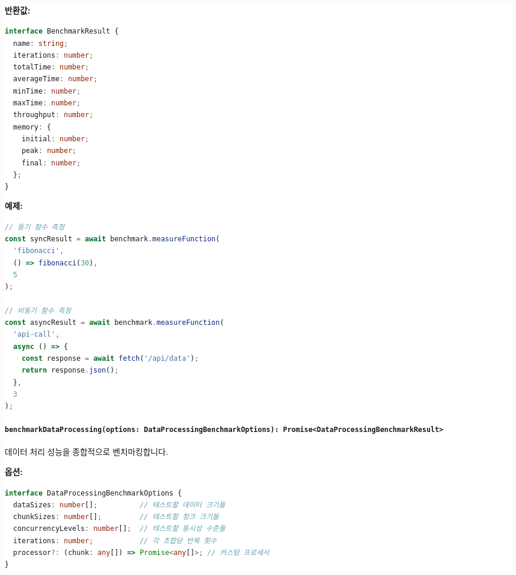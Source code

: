 **반환값:**

```typescript
interface BenchmarkResult {
  name: string;
  iterations: number;
  totalTime: number;
  averageTime: number;
  minTime: number;
  maxTime: number;
  throughput: number;
  memory: {
    initial: number;
    peak: number;
    final: number;
  };
}
```

**예제:**

```typescript
// 동기 함수 측정
const syncResult = await benchmark.measureFunction(
  'fibonacci',
  () => fibonacci(30),
  5
);

// 비동기 함수 측정
const asyncResult = await benchmark.measureFunction(
  'api-call',
  async () => {
    const response = await fetch('/api/data');
    return response.json();
  },
  3
);
```

#### `benchmarkDataProcessing(options: DataProcessingBenchmarkOptions): Promise<DataProcessingBenchmarkResult>`

데이터 처리 성능을 종합적으로 벤치마킹합니다.

**옵션:**

```typescript
interface DataProcessingBenchmarkOptions {
  dataSizes: number[];          // 테스트할 데이터 크기들
  chunkSizes: number[];         // 테스트할 청크 크기들
  concurrencyLevels: number[];  // 테스트할 동시성 수준들
  iterations: number;           // 각 조합당 반복 횟수
  processor?: (chunk: any[]) => Promise<any[]>; // 커스텀 프로세서
}
```
